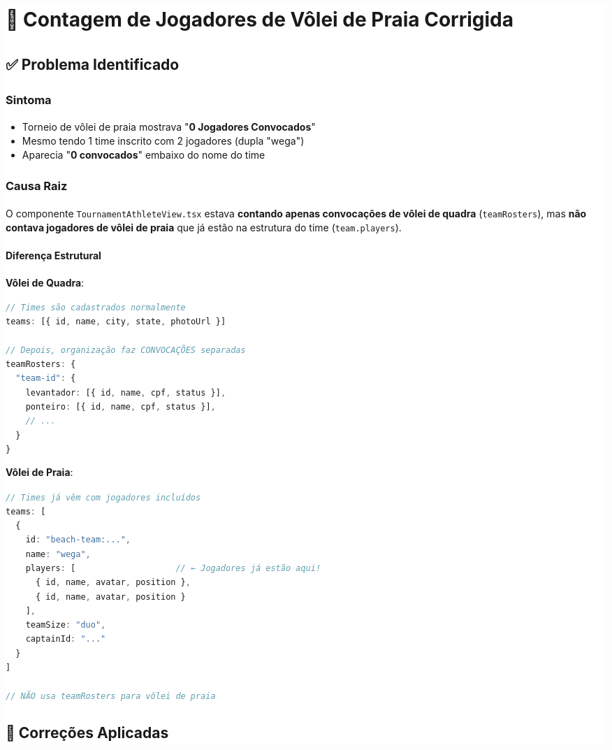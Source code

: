 # 🎯 Contagem de Jogadores de Vôlei de Praia Corrigida

## ✅ Problema Identificado

### Sintoma
- Torneio de vôlei de praia mostrava "**0 Jogadores Convocados**"
- Mesmo tendo 1 time inscrito com 2 jogadores (dupla "wega")
- Aparecia "**0 convocados**" embaixo do nome do time

### Causa Raiz
O componente `TournamentAthleteView.tsx` estava **contando apenas convocações de vôlei de quadra** (`teamRosters`), mas **não contava jogadores de vôlei de praia** que já estão na estrutura do time (`team.players`).

#### Diferença Estrutural

**Vôlei de Quadra**:
```typescript
// Times são cadastrados normalmente
teams: [{ id, name, city, state, photoUrl }]

// Depois, organização faz CONVOCAÇÕES separadas
teamRosters: {
  "team-id": {
    levantador: [{ id, name, cpf, status }],
    ponteiro: [{ id, name, cpf, status }],
    // ...
  }
}
```

**Vôlei de Praia**:
```typescript
// Times já vêm com jogadores incluídos
teams: [
  {
    id: "beach-team:...",
    name: "wega",
    players: [                    // ← Jogadores já estão aqui!
      { id, name, avatar, position },
      { id, name, avatar, position }
    ],
    teamSize: "duo",
    captainId: "..."
  }
]

// NÃO usa teamRosters para vôlei de praia
```

## 🔧 Correções Aplicadas
